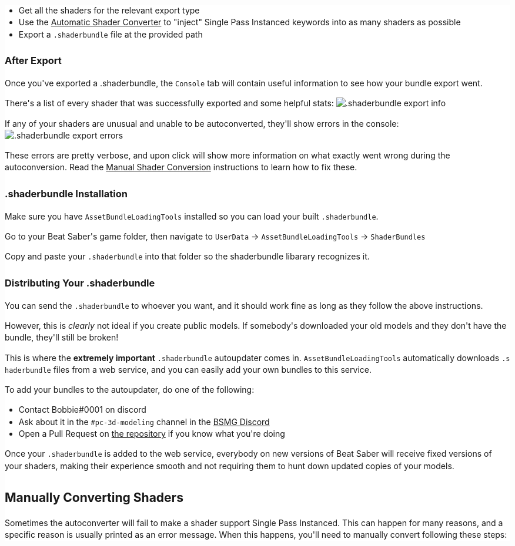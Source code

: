 * Get all the shaders for the relevant export type
* Use the [Automatic Shader Converter](#converting-project-shaders) to "inject" Single Pass Instanced keywords into as many shaders as possible
* Export a `.shaderbundle` file at the provided path

### After Export
Once you've exported a .shaderbundle, the `Console` tab will contain useful information to see how your bundle export went.

There's a list of every shader that was successfully exported and some helpful stats: ![.shaderbundle export info](~@images/models/shaders/ShaderExportInfo.png)

If any of your shaders are unusual and unable to be autoconverted, they'll show errors in the console: ![.shaderbundle export errors](~@images/models/shaders/ShaderExportErrors.png)

These errors are pretty verbose, and upon click will show more information on what exactly went wrong during the autoconversion. Read the [Manual Shader Conversion](#manually-converting-shaders) instructions to learn how to fix these.

### .shaderbundle Installation
Make sure you have `AssetBundleLoadingTools` installed so you can load your built `.shaderbundle`.

Go to your Beat Saber's game folder, then navigate to `UserData` -> `AssetBundleLoadingTools` -> `ShaderBundles`

Copy and paste your `.shaderbundle` into that folder so the shaderbundle libarary recognizes it.

### Distributing Your .shaderbundle
You can send the `.shaderbundle` to whoever you want, and it should work fine as long as they follow the above instructions.

However, this is *clearly* not ideal if you create public models. If somebody's downloaded your old models and they don't have the bundle, they'll still be broken!

This is where the **extremely important** `.shaderbundle` autoupdater comes in. `AssetBundleLoadingTools` automatically downloads `.shaderbundle` files from a web service, and you can easily add your own bundles to this service.

To add your bundles to the autoupdater, do one of the following:

* Contact Bobbie#0001 on discord
* Ask about it in the `#pc-3d-modeling` channel in the [BSMG Discord](https://discord.gg/beatsabermods)
* Open a Pull Request on [the repository](https://github.com/legoandmars/AssetBundleLoadingTools) if you know what you're doing

Once your `.shaderbundle` is added to the web service, everybody on new versions of Beat Saber will receive fixed versions of your shaders, making their experience smooth and not requiring them to hunt down updated copies of your models.

## Manually Converting Shaders
Sometimes the autoconverter will fail to make a shader support Single Pass Instanced. This can happen for many reasons, and a specific reason is usually printed as an error message. When this happens, you'll need to manually convert following these steps:
